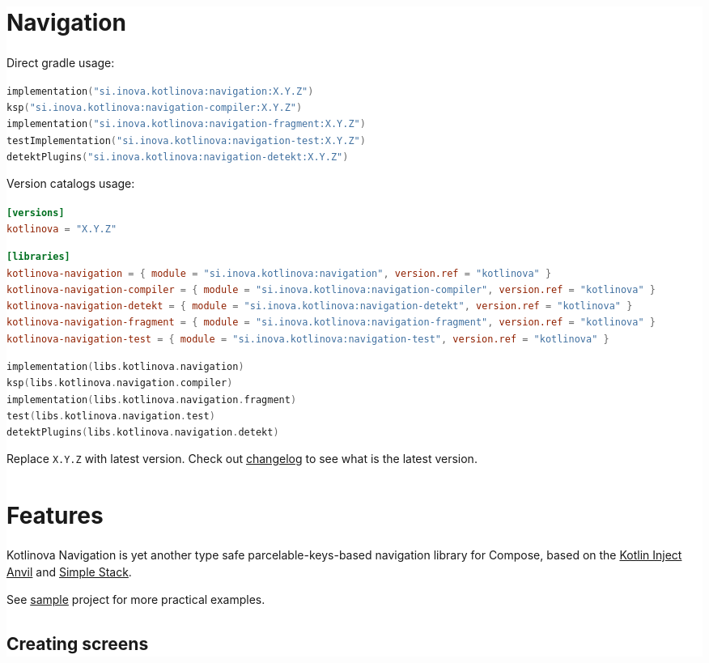 # Navigation

Direct gradle usage:

```kotlin
implementation("si.inova.kotlinova:navigation:X.Y.Z")
ksp("si.inova.kotlinova:navigation-compiler:X.Y.Z")
implementation("si.inova.kotlinova:navigation-fragment:X.Y.Z")
testImplementation("si.inova.kotlinova:navigation-test:X.Y.Z")
detektPlugins("si.inova.kotlinova:navigation-detekt:X.Y.Z")
```

Version catalogs usage:

```toml
[versions]
kotlinova = "X.Y.Z"
```

```toml
[libraries]
kotlinova-navigation = { module = "si.inova.kotlinova:navigation", version.ref = "kotlinova" }
kotlinova-navigation-compiler = { module = "si.inova.kotlinova:navigation-compiler", version.ref = "kotlinova" }
kotlinova-navigation-detekt = { module = "si.inova.kotlinova:navigation-detekt", version.ref = "kotlinova" }
kotlinova-navigation-fragment = { module = "si.inova.kotlinova:navigation-fragment", version.ref = "kotlinova" }
kotlinova-navigation-test = { module = "si.inova.kotlinova:navigation-test", version.ref = "kotlinova" }
```

```kotlin
implementation(libs.kotlinova.navigation)
ksp(libs.kotlinova.navigation.compiler)
implementation(libs.kotlinova.navigation.fragment)
test(libs.kotlinova.navigation.test)
detektPlugins(libs.kotlinova.navigation.detekt)
```

Replace `X.Y.Z` with latest version. Check out [changelog](../CHANGELOG.MD) to see what is the latest version.

# Features

Kotlinova Navigation is yet another type safe parcelable-keys-based navigation library for Compose, based on the
[Kotlin Inject Anvil](https://github.com/amzn/kotlin-inject-anvil/) and [Simple Stack](https://github.com/Zhuinden/simple-stack).

See [sample](sample) project for more practical examples.

## Creating screens
